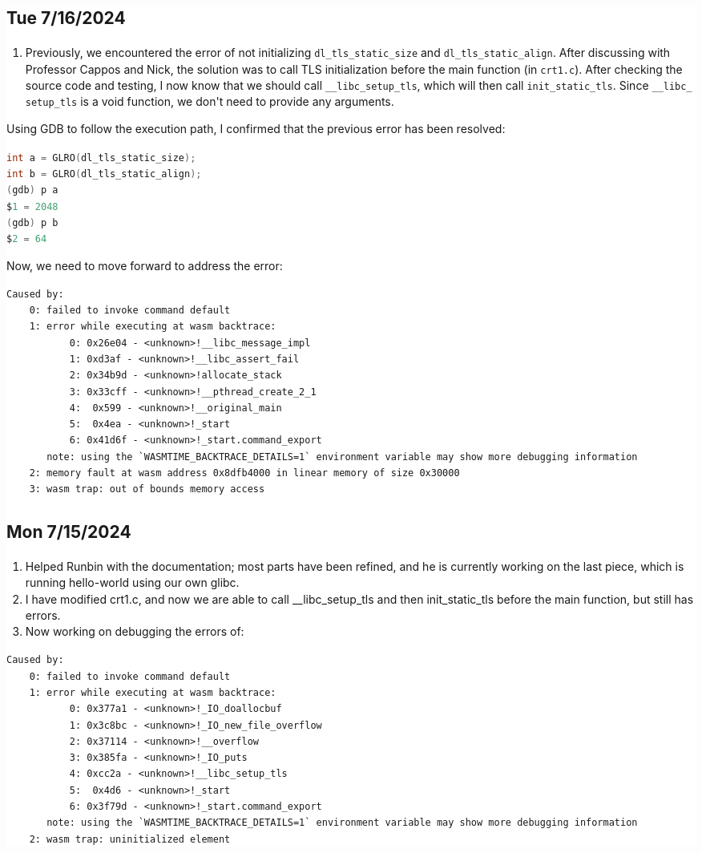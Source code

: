 ## Tue 7/16/2024
1. Previously, we encountered the error of not initializing `dl_tls_static_size` and `dl_tls_static_align`. After discussing with Professor Cappos and Nick, the solution was to call TLS initialization before the main function (in `crt1.c`). After checking the source code and testing, I now know that we should call `__libc_setup_tls`, which will then call `init_static_tls`. Since `__libc_setup_tls` is a void function, we don't need to provide any arguments. 

Using GDB to follow the execution path, I confirmed that the previous error has been resolved:
```c
int a = GLRO(dl_tls_static_size);
int b = GLRO(dl_tls_static_align);
(gdb) p a
$1 = 2048
(gdb) p b
$2 = 64
```
Now, we need to move forward to address the error:
```
Caused by:
    0: failed to invoke command default
    1: error while executing at wasm backtrace:
           0: 0x26e04 - <unknown>!__libc_message_impl
           1: 0xd3af - <unknown>!__libc_assert_fail
           2: 0x34b9d - <unknown>!allocate_stack
           3: 0x33cff - <unknown>!__pthread_create_2_1
           4:  0x599 - <unknown>!__original_main
           5:  0x4ea - <unknown>!_start
           6: 0x41d6f - <unknown>!_start.command_export
       note: using the `WASMTIME_BACKTRACE_DETAILS=1` environment variable may show more debugging information
    2: memory fault at wasm address 0x8dfb4000 in linear memory of size 0x30000
    3: wasm trap: out of bounds memory access
```

## Mon 7/15/2024
1. Helped Runbin with the documentation; most parts have been refined, and he is currently working on the last piece, which is running hello-world using our own glibc.
2. I have modified crt1.c, and now we are able to call __libc_setup_tls and then init_static_tls before the main function, but still has errors. 
3. Now working on debugging the errors of:
```
Caused by:
    0: failed to invoke command default
    1: error while executing at wasm backtrace:
           0: 0x377a1 - <unknown>!_IO_doallocbuf
           1: 0x3c8bc - <unknown>!_IO_new_file_overflow
           2: 0x37114 - <unknown>!__overflow
           3: 0x385fa - <unknown>!_IO_puts
           4: 0xcc2a - <unknown>!__libc_setup_tls
           5:  0x4d6 - <unknown>!_start
           6: 0x3f79d - <unknown>!_start.command_export
       note: using the `WASMTIME_BACKTRACE_DETAILS=1` environment variable may show more debugging information
    2: wasm trap: uninitialized element
```
